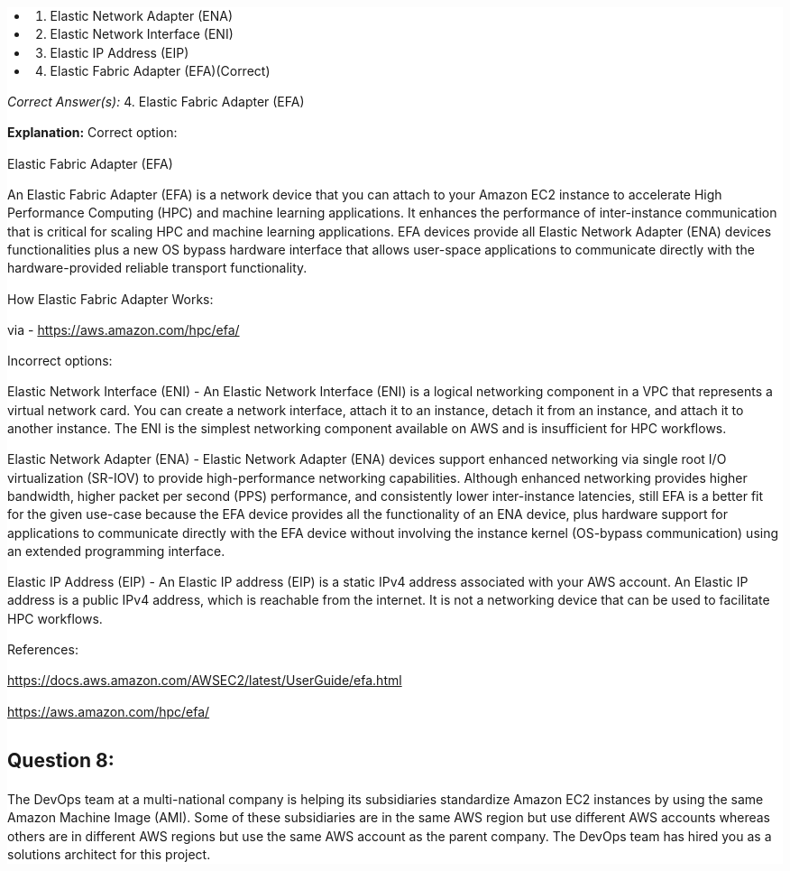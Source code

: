 - 1. Elastic Network Adapter (ENA)
- 2. Elastic Network Interface (ENI)
- 3. Elastic IP Address (EIP)
- 4. Elastic Fabric Adapter (EFA)(Correct)

*Correct Answer(s):*
 4. Elastic Fabric Adapter (EFA)

**Explanation:**
Correct option:

Elastic Fabric Adapter (EFA)

An Elastic Fabric Adapter (EFA) is a network device that you can attach to your Amazon EC2 instance to accelerate High Performance Computing (HPC) and machine learning applications. It enhances the performance of inter-instance communication that is critical for scaling HPC and machine learning applications. EFA devices provide all Elastic Network Adapter (ENA) devices functionalities plus a new OS bypass hardware interface that allows user-space applications to communicate directly with the hardware-provided reliable transport functionality.

How Elastic Fabric Adapter Works:

via - https://aws.amazon.com/hpc/efa/

Incorrect options:

Elastic Network Interface (ENI) - An Elastic Network Interface (ENI) is a logical networking component in a VPC that represents a virtual network card. You can create a network interface, attach it to an instance, detach it from an instance, and attach it to another instance. The ENI is the simplest networking component available on AWS and is insufficient for HPC workflows.

Elastic Network Adapter (ENA) - Elastic Network Adapter (ENA) devices support enhanced networking via single root I/O virtualization (SR-IOV) to provide high-performance networking capabilities. Although enhanced networking provides higher bandwidth, higher packet per second (PPS) performance, and consistently lower inter-instance latencies, still EFA is a better fit for the given use-case because the EFA device provides all the functionality of an ENA device, plus hardware support for applications to communicate directly with the EFA device without involving the instance kernel (OS-bypass communication) using an extended programming interface.

Elastic IP Address (EIP) - An Elastic IP address (EIP) is a static IPv4 address associated with your AWS account. An Elastic IP address is a public IPv4 address, which is reachable from the internet. It is not a networking device that can be used to facilitate HPC workflows.

References:

https://docs.aws.amazon.com/AWSEC2/latest/UserGuide/efa.html

https://aws.amazon.com/hpc/efa/

## Question 8:

 The DevOps team at a multi-national company is helping its subsidiaries standardize Amazon EC2 instances by using the same Amazon Machine Image (AMI). Some of these subsidiaries are in the same AWS region but use different AWS accounts whereas others are in different AWS regions but use the same AWS account as the parent company. The DevOps team has hired you as a solutions architect for this project.
